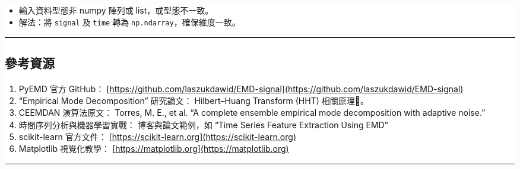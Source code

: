    * 輸入資料型態非 numpy 陣列或 list，或型態不一致。
   * 解法：將 `signal` 及 `time` 轉為 `np.ndarray`，確保維度一致。

---

## 參考資源

1. PyEMD 官方 GitHub：
   [https://github.com/laszukdawid/EMD-signal](https://github.com/laszukdawid/EMD-signal)
2. “Empirical Mode Decomposition” 研究論文：
   Hilbert–Huang Transform (HHT) 相關原理。
3. CEEMDAN 演算法原文：
   Torres, M. E., et al. “A complete ensemble empirical mode decomposition with adaptive noise.”
4. 時間序列分析與機器學習實戰：
   博客與論文範例，如 “Time Series Feature Extraction Using EMD”
5. scikit-learn 官方文件：
   [https://scikit-learn.org](https://scikit-learn.org)
6. Matplotlib 視覺化教學：
   [https://matplotlib.org](https://matplotlib.org)

---
